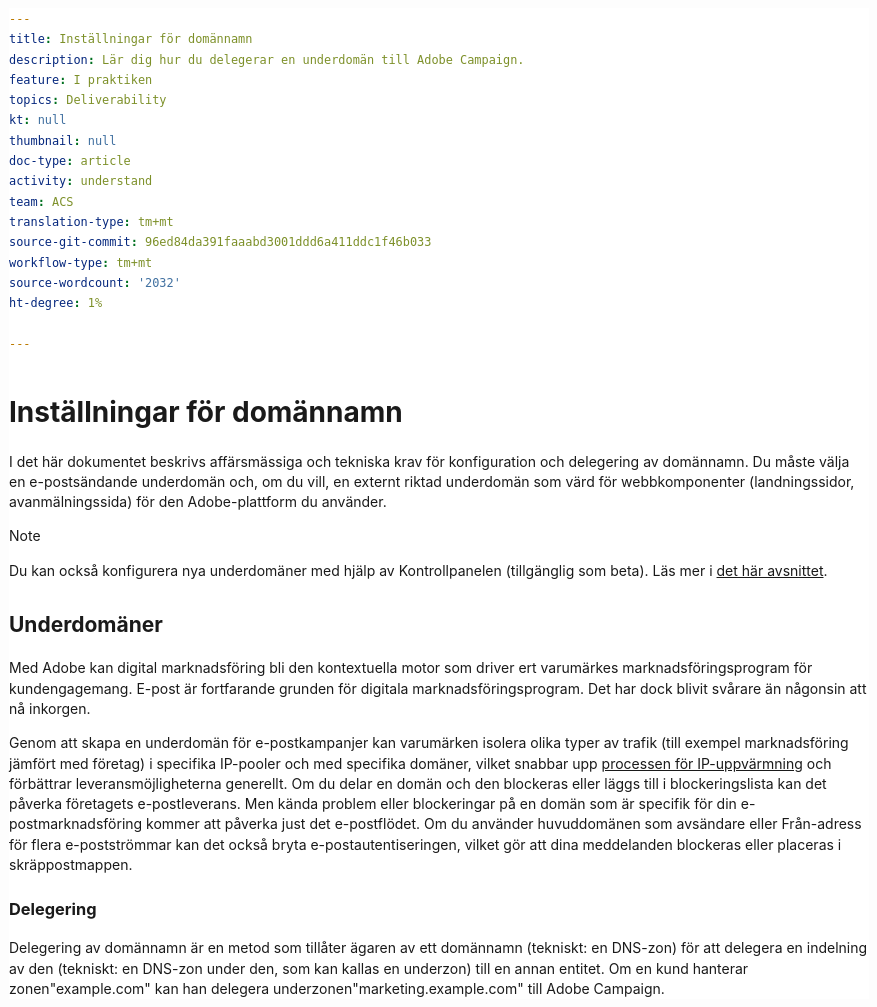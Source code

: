 ```yaml
---
title: Inställningar för domännamn
description: Lär dig hur du delegerar en underdomän till Adobe Campaign.
feature: I praktiken
topics: Deliverability
kt: null
thumbnail: null
doc-type: article
activity: understand
team: ACS
translation-type: tm+mt
source-git-commit: 96ed84da391faaabd3001ddd6a411ddc1f46b033
workflow-type: tm+mt
source-wordcount: '2032'
ht-degree: 1%

---
```



# Inställningar för domännamn

I det här dokumentet beskrivs affärsmässiga och tekniska krav för konfiguration och delegering av domännamn. Du måste välja en e-postsändande underdomän och, om du vill, en externt riktad underdomän som värd för webbkomponenter (landningssidor, avanmälningssida) för den Adobe-plattform du använder.

>[!NOTE]
>
>Du kan också konfigurera nya underdomäner med hjälp av Kontrollpanelen (tillgänglig som beta). Läs mer i [det här avsnittet](https://experienceleague.adobe.com/docs/control-panel/using/subdomains-and-certificates/setting-up-new-subdomain.html#must-read).

## Underdomäner

Med Adobe kan digital marknadsföring bli den kontextuella motor som driver ert varumärkes marknadsföringsprogram för kundengagemang.  E-post är fortfarande grunden för digitala marknadsföringsprogram. Det har dock blivit svårare än någonsin att nå inkorgen.

Genom att skapa en underdomän för e-postkampanjer kan varumärken isolera olika typer av trafik (till exempel marknadsföring jämfört med företag) i specifika IP-pooler och med specifika domäner, vilket snabbar upp [processen för IP-uppvärmning](../../help/additional-resources/increase-reputation-with-ip-warming.md) och förbättrar leveransmöjligheterna generellt. Om du delar en domän och den blockeras eller läggs till i blockeringslista kan det påverka företagets e-postleverans. Men kända problem eller blockeringar på en domän som är specifik för din e-postmarknadsföring kommer att påverka just det e-postflödet.  Om du använder huvuddomänen som avsändare eller Från-adress för flera e-postströmmar kan det också bryta e-postautentiseringen, vilket gör att dina meddelanden blockeras eller placeras i skräppostmappen.

### Delegering

Delegering av domännamn är en metod som tillåter ägaren av ett domännamn (tekniskt: en DNS-zon) för att delegera en indelning av den (tekniskt: en DNS-zon under den, som kan kallas en underzon) till en annan entitet. Om en kund hanterar zonen&quot;example.com&quot; kan han delegera underzonen&quot;marketing.example.com&quot; till Adobe Campaign.
